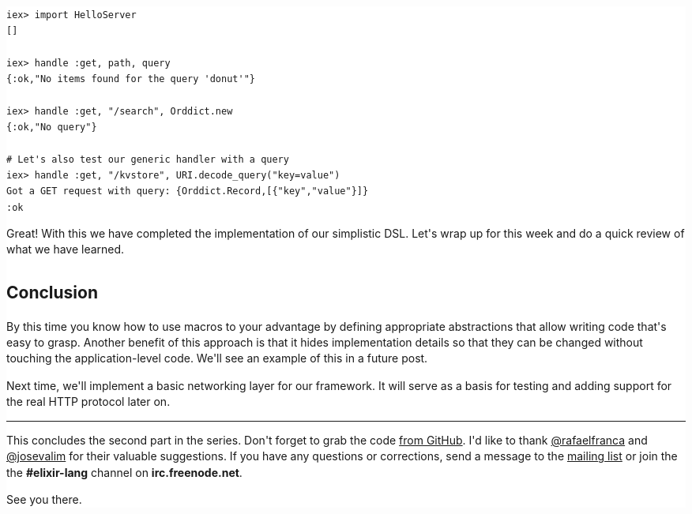     iex> import HelloServer
    []

    iex> handle :get, path, query
    {:ok,"No items found for the query 'donut'"}

    iex> handle :get, "/search", Orddict.new
    {:ok,"No query"}

    # Let's also test our generic handler with a query
    iex> handle :get, "/kvstore", URI.decode_query("key=value")
    Got a GET request with query: {Orddict.Record,[{"key","value"}]}
    :ok

Great! With this we have completed the implementation of our simplistic DSL. Let's wrap up for this week and do a quick review of what we have learned.


## Conclusion ##

By this time you know how to use macros to your advantage by defining appropriate abstractions that allow writing code that's easy to grasp. Another benefit of this approach is that it hides implementation details so that they can be changed without touching the application-level code. We'll see an example of this in a future post.

Next time, we'll implement a basic networking layer for our framework. It will serve as a basis for testing and adding support for the real HTTP protocol later on.

---

This concludes the second part in the series. Don't forget to grab the code [from GitHub][2]. I'd like to thank [@rafaelfranca][4] and [@josevalim][5] for their valuable suggestions. If you have any questions or corrections, send a message to the [mailing list][3] or join the the **#elixir-lang** channel on **irc.freenode.net**.

See you there.

  [3]: http://groups.google.com/group/elixir-lang-talk
  [4]: https://github.com/rafaelfranca
  [5]: https://github.com/josevalim


  [1]: http://elixir-lang.org/blog/2012/04/21/hello-macros/
  [2]: https://github.com/alco/web-framework